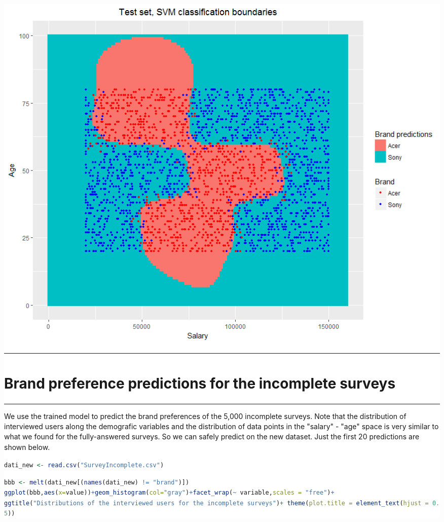 ![](CustomerPreferencesPrediction_VGSala_files/figure-markdown_github-ascii_identifiers/unnamed-chunk-33-1.png)

------------------------------------------------------------------------

Brand preference predictions for the incomplete surveys
=======================================================

------------------------------------------------------------------------

We use the trained model to predict the brand preferences of the 5,000 incomplete surveys. Note that the distribution of interviewed users along the demografic variables and the distribution of data points in the "salary" - "age" space is very similar to what we found for the fully-answered surveys. So we can safely predict on the new dataset. Just the first 20 predictions are shown below.

``` r
dati_new <- read.csv("SurveyIncomplete.csv")
```

``` r
bbb <- melt(dati_new[(names(dati_new) != "brand")])
ggplot(bbb,aes(x=value))+geom_histogram(col="gray")+facet_wrap(~ variable,scales = "free")+
ggtitle("Distributions of the interviewed users for the incomplete surveys")+ theme(plot.title = element_text(hjust = 0.5))
```
